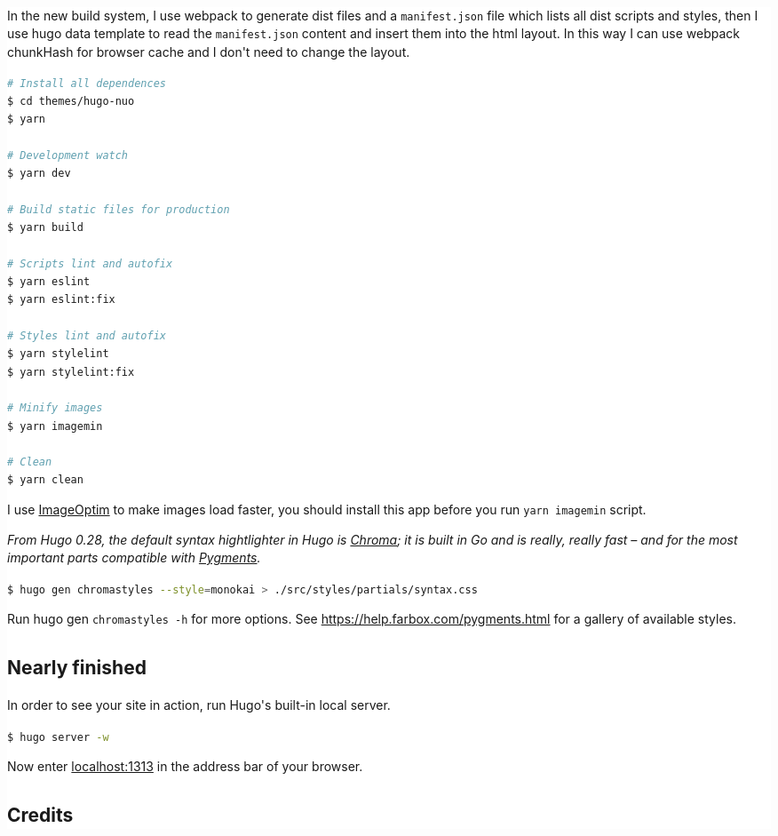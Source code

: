 In the new build system, I use webpack to generate dist files and a `manifest.json` file which lists all dist scripts and styles, then I use hugo data template to read the `manifest.json` content and insert them into the html layout. In this way I can use webpack chunkHash for browser cache and I don't need to change the layout.

```bash
# Install all dependences
$ cd themes/hugo-nuo
$ yarn

# Development watch
$ yarn dev

# Build static files for production
$ yarn build

# Scripts lint and autofix
$ yarn eslint
$ yarn eslint:fix

# Styles lint and autofix
$ yarn stylelint
$ yarn stylelint:fix

# Minify images
$ yarn imagemin

# Clean
$ yarn clean
```

I use [ImageOptim](https://imageoptim.com/) to make images load faster, you should install this app before you run `yarn imagemin` script.

*From Hugo 0.28, the default syntax hightlighter in Hugo is [Chroma](https://github.com/alecthomas/chroma); it is built in Go and is really, really fast – and for the most important parts compatible with [Pygments](http://pygments.org/).*

```bash
$ hugo gen chromastyles --style=monokai > ./src/styles/partials/syntax.css
```

Run hugo gen `chromastyles -h` for more options. See <https://help.farbox.com/pygments.html> for a gallery of available styles.

## Nearly finished

In order to see your site in action, run Hugo's built-in local server.

```bash
$ hugo server -w
```

Now enter [localhost:1313](http://localhost:1313) in the address bar of your browser.

## Credits
